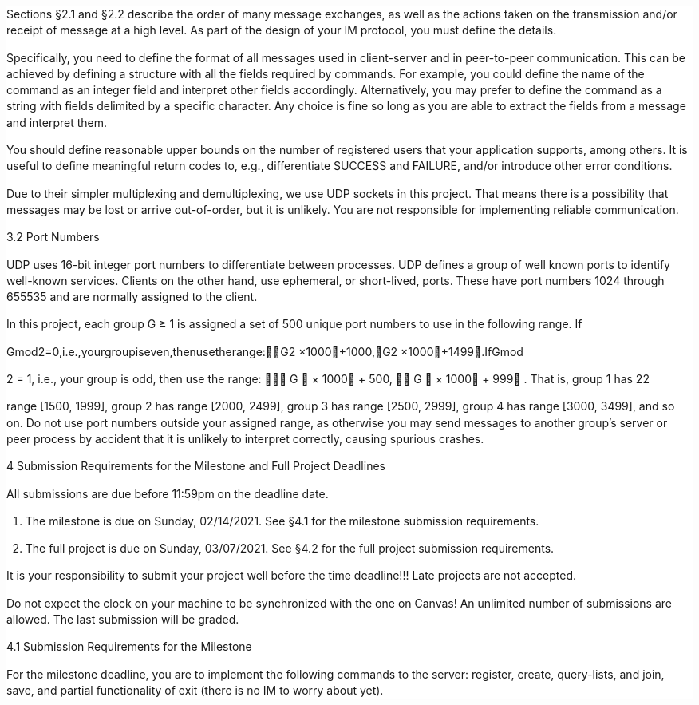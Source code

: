 Sections §2.1 and §2.2 describe the order of many message exchanges, as well as the actions taken on the transmission and/or receipt of message at a high level. As part of the design of your IM protocol, you must define the details.

Specifically, you need to define the format of all messages used in client-server and in peer-to-peer communication. This can be achieved by defining a structure with all the fields required by commands. For example, you could define the name of the command as an integer field and interpret other fields accordingly. Alternatively, you may prefer to define the command as a string with fields delimited by a specific character. Any choice is fine so long as you are able to extract the fields from a message and interpret them.

You should define reasonable upper bounds on the number of registered users that your application supports, among others. It is useful to define meaningful return codes to, e.g., differentiate SUCCESS and FAILURE, and/or introduce other error conditions.

Due to their simpler multiplexing and demultiplexing, we use UDP sockets in this project. That means there is a possibility that messages may be lost or arrive out-of-order, but it is unlikely. You are not responsible for implementing reliable communication.

3.2 Port Numbers

UDP uses 16-bit integer port numbers to differentiate between processes. UDP defines a group of well known ports to identify well-known services. Clients on the other hand, use ephemeral, or short-lived, ports. These have port numbers 1024 through 655535 and are normally assigned to the client.

In this project, each group G ≥ 1 is assigned a set of 500 unique port numbers to use in the following range. If

Gmod2=0,i.e.,yourgroupiseven,thenusetherange:􏰓􏰋G2 ×1000􏰌+1000,􏰋G2 ×1000􏰌+1499􏰔.IfGmod

2 = 1, i.e., your group is odd, then use the range: 􏰓􏰋􏰕 G 􏰖 × 1000􏰌 + 500, 􏰋􏰕 G 􏰖 × 1000􏰌 + 999􏰔 . That is, group 1 has 22

range [1500, 1999], group 2 has range [2000, 2499], group 3 has range [2500, 2999], group 4 has range [3000, 3499], and so on. Do not use port numbers outside your assigned range, as otherwise you may send messages to another group’s server or peer process by accident that it is unlikely to interpret correctly, causing spurious crashes.

4 Submission Requirements for the Milestone and Full Project Deadlines

All submissions are due before 11:59pm on the deadline date.

1. The milestone is due on Sunday, 02/14/2021. See §4.1 for the milestone submission requirements.

2. The full project is due on Sunday, 03/07/2021. See §4.2 for the full project submission requirements.

It is your responsibility to submit your project well before the time deadline!!! Late projects are not accepted.

Do not expect the clock on your machine to be synchronized with the one on Canvas! An unlimited number of submissions are allowed. The last submission will be graded.

4.1 Submission Requirements for the Milestone

For the milestone deadline, you are to implement the following commands to the server: register, create, query-lists, and join, save, and partial functionality of exit (there is no IM to worry about yet).
